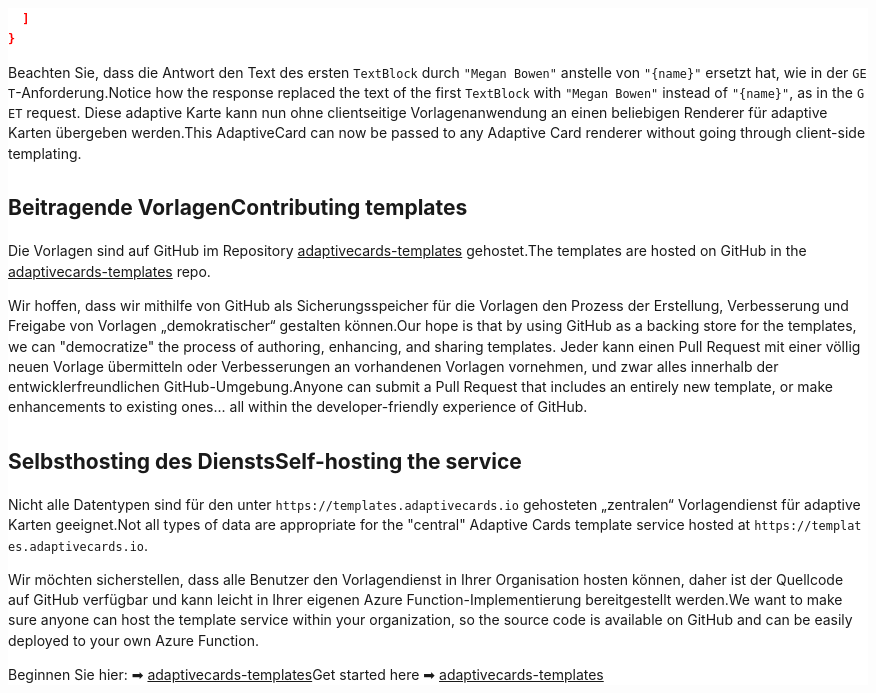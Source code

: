 ```json
  ]
}
```

<span data-ttu-id="1cf1c-154">Beachten Sie, dass die Antwort den Text des ersten `TextBlock` durch `"Megan Bowen"` anstelle von `"{name}"` ersetzt hat, wie in der `GET`-Anforderung.</span><span class="sxs-lookup"><span data-stu-id="1cf1c-154">Notice how the response replaced the text of the first `TextBlock` with `"Megan Bowen"` instead of `"{name}"`, as in the `GET` request.</span></span> <span data-ttu-id="1cf1c-155">Diese adaptive Karte kann nun ohne clientseitige Vorlagenanwendung an einen beliebigen Renderer für adaptive Karten übergeben werden.</span><span class="sxs-lookup"><span data-stu-id="1cf1c-155">This AdaptiveCard can now be passed to any Adaptive Card renderer without going through client-side templating.</span></span>

## <a name="contributing-templates"></a><span data-ttu-id="1cf1c-156">Beitragende Vorlagen</span><span class="sxs-lookup"><span data-stu-id="1cf1c-156">Contributing templates</span></span>

<span data-ttu-id="1cf1c-157">Die Vorlagen sind auf GitHub im Repository [adaptivecards-templates](https://github.com/microsoft/adaptivecards-templates) gehostet.</span><span class="sxs-lookup"><span data-stu-id="1cf1c-157">The templates are hosted on GitHub in the [adaptivecards-templates](https://github.com/microsoft/adaptivecards-templates) repo.</span></span>

<span data-ttu-id="1cf1c-158">Wir hoffen, dass wir mithilfe von GitHub als Sicherungsspeicher für die Vorlagen den Prozess der Erstellung, Verbesserung und Freigabe von Vorlagen „demokratischer“ gestalten können.</span><span class="sxs-lookup"><span data-stu-id="1cf1c-158">Our hope is that by using GitHub as a backing store for the templates, we can "democratize" the process of authoring, enhancing, and sharing templates.</span></span> <span data-ttu-id="1cf1c-159">Jeder kann einen Pull Request mit einer völlig neuen Vorlage übermitteln oder Verbesserungen an vorhandenen Vorlagen vornehmen, und zwar alles innerhalb der entwicklerfreundlichen GitHub-Umgebung.</span><span class="sxs-lookup"><span data-stu-id="1cf1c-159">Anyone can submit a Pull Request that includes an entirely new template, or make enhancements to existing ones... all within the developer-friendly experience of GitHub.</span></span>

## <a name="self-hosting-the-service"></a><span data-ttu-id="1cf1c-160">Selbsthosting des Diensts</span><span class="sxs-lookup"><span data-stu-id="1cf1c-160">Self-hosting the service</span></span>

<span data-ttu-id="1cf1c-161">Nicht alle Datentypen sind für den unter `https://templates.adaptivecards.io` gehosteten „zentralen“ Vorlagendienst für adaptive Karten geeignet.</span><span class="sxs-lookup"><span data-stu-id="1cf1c-161">Not all types of data are appropriate for the "central" Adaptive Cards template service hosted at `https://templates.adaptivecards.io`.</span></span> 

<span data-ttu-id="1cf1c-162">Wir möchten sicherstellen, dass alle Benutzer den Vorlagendienst in Ihrer Organisation hosten können, daher ist der Quellcode auf GitHub verfügbar und kann leicht in Ihrer eigenen Azure Function-Implementierung bereitgestellt werden.</span><span class="sxs-lookup"><span data-stu-id="1cf1c-162">We want to make sure anyone can host the template service within your organization, so the source code is available on GitHub and can be easily deployed to your own Azure Function.</span></span> 

<span data-ttu-id="1cf1c-163">Beginnen Sie hier: ➡ [adaptivecards-templates](https://github.com/microsoft/adaptivecards-templates)</span><span class="sxs-lookup"><span data-stu-id="1cf1c-163">Get started here ➡ [adaptivecards-templates](https://github.com/microsoft/adaptivecards-templates)</span></span>
